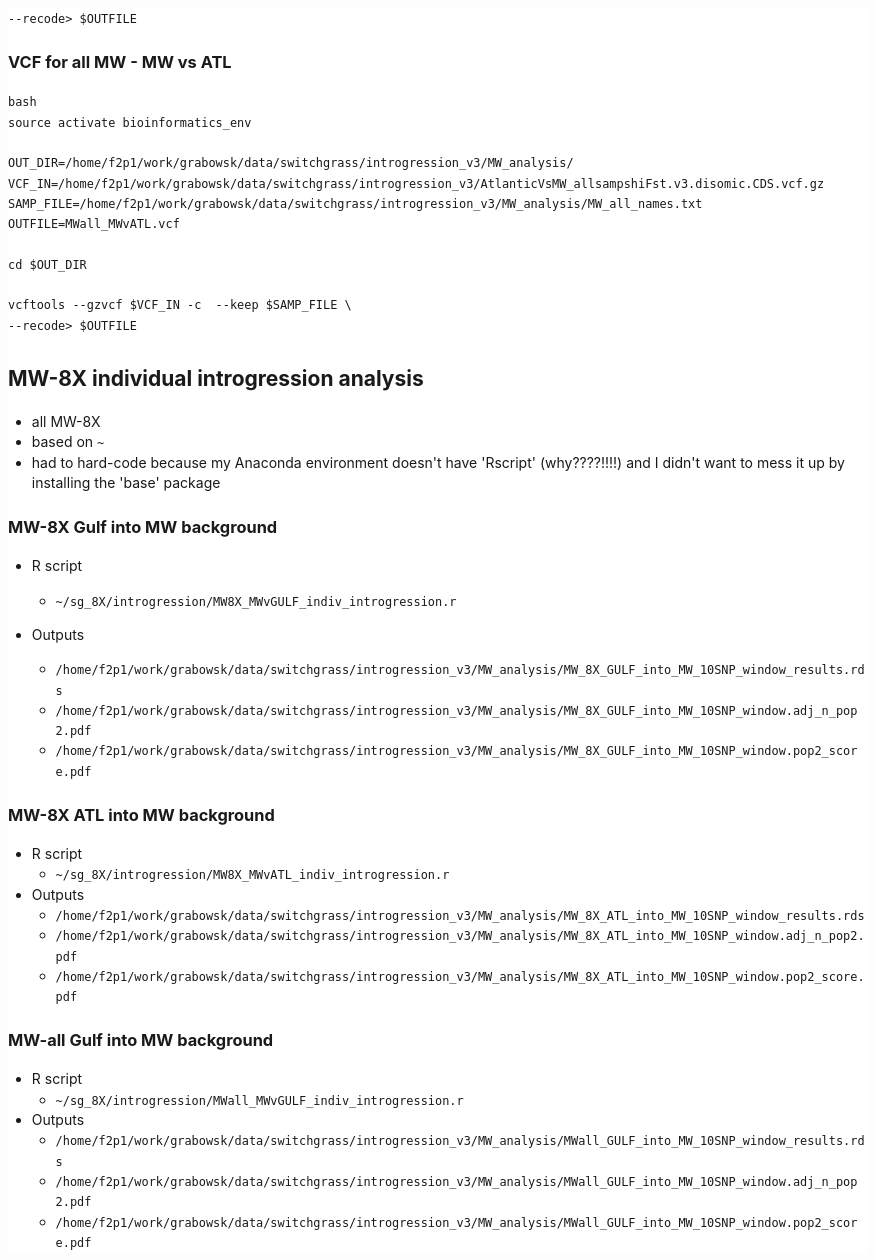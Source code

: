 ```
--recode> $OUTFILE
```
### VCF for all MW - MW vs ATL
```
bash
source activate bioinformatics_env

OUT_DIR=/home/f2p1/work/grabowsk/data/switchgrass/introgression_v3/MW_analysis/
VCF_IN=/home/f2p1/work/grabowsk/data/switchgrass/introgression_v3/AtlanticVsMW_allsampshiFst.v3.disomic.CDS.vcf.gz
SAMP_FILE=/home/f2p1/work/grabowsk/data/switchgrass/introgression_v3/MW_analysis/MW_all_names.txt
OUTFILE=MWall_MWvATL.vcf

cd $OUT_DIR

vcftools --gzvcf $VCF_IN -c  --keep $SAMP_FILE \
--recode> $OUTFILE
```

## MW-8X individual introgression analysis
* all MW-8X
* based on `~`
* had to hard-code because my Anaconda environment doesn't have 'Rscript' (why????!!!!) and I didn't want to mess it up by installing the 'base' package

### MW-8X Gulf into MW background
* R script
  * `~/sg_8X/introgression/MW8X_MWvGULF_indiv_introgression.r`

* Outputs
  * `/home/f2p1/work/grabowsk/data/switchgrass/introgression_v3/MW_analysis/MW_8X_GULF_into_MW_10SNP_window_results.rds`
  * `/home/f2p1/work/grabowsk/data/switchgrass/introgression_v3/MW_analysis/MW_8X_GULF_into_MW_10SNP_window.adj_n_pop2.pdf`
  * `/home/f2p1/work/grabowsk/data/switchgrass/introgression_v3/MW_analysis/MW_8X_GULF_into_MW_10SNP_window.pop2_score.pdf`

### MW-8X ATL into MW background
* R script
  * `~/sg_8X/introgression/MW8X_MWvATL_indiv_introgression.r`
* Outputs
  * `/home/f2p1/work/grabowsk/data/switchgrass/introgression_v3/MW_analysis/MW_8X_ATL_into_MW_10SNP_window_results.rds`
  * `/home/f2p1/work/grabowsk/data/switchgrass/introgression_v3/MW_analysis/MW_8X_ATL_into_MW_10SNP_window.adj_n_pop2.pdf`
  * `/home/f2p1/work/grabowsk/data/switchgrass/introgression_v3/MW_analysis/MW_8X_ATL_into_MW_10SNP_window.pop2_score.pdf`

### MW-all Gulf into MW background
* R script
  * `~/sg_8X/introgression/MWall_MWvGULF_indiv_introgression.r`
* Outputs
  * `/home/f2p1/work/grabowsk/data/switchgrass/introgression_v3/MW_analysis/MWall_GULF_into_MW_10SNP_window_results.rds`
  * `/home/f2p1/work/grabowsk/data/switchgrass/introgression_v3/MW_analysis/MWall_GULF_into_MW_10SNP_window.adj_n_pop2.pdf`
  * `/home/f2p1/work/grabowsk/data/switchgrass/introgression_v3/MW_analysis/MWall_GULF_into_MW_10SNP_window.pop2_score.pdf`
